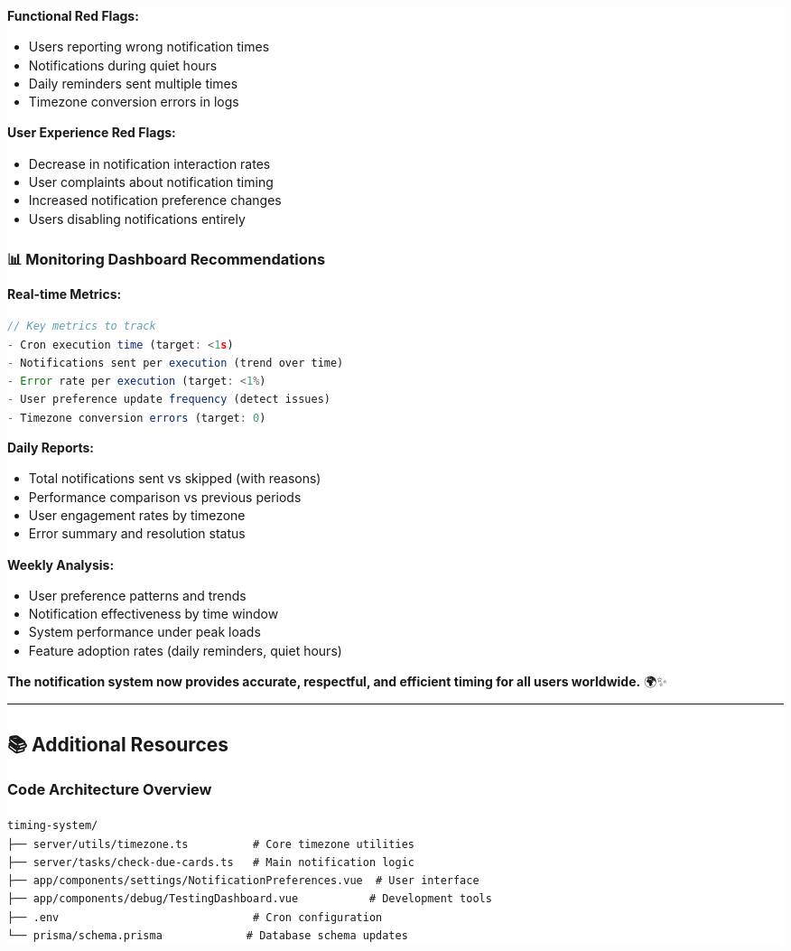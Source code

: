 **Functional Red Flags:**
- Users reporting wrong notification times
- Notifications during quiet hours
- Daily reminders sent multiple times
- Timezone conversion errors in logs

**User Experience Red Flags:**
- Decrease in notification interaction rates
- User complaints about notification timing
- Increased notification preference changes
- Users disabling notifications entirely

### **📊 Monitoring Dashboard Recommendations**

**Real-time Metrics:**
```typescript
// Key metrics to track
- Cron execution time (target: <1s)
- Notifications sent per execution (trend over time)
- Error rate per execution (target: <1%)
- User preference update frequency (detect issues)
- Timezone conversion errors (target: 0)
```

**Daily Reports:**
- Total notifications sent vs skipped (with reasons)
- Performance comparison vs previous periods
- User engagement rates by timezone
- Error summary and resolution status

**Weekly Analysis:**
- User preference patterns and trends
- Notification effectiveness by time window
- System performance under peak loads
- Feature adoption rates (daily reminders, quiet hours)

**The notification system now provides accurate, respectful, and efficient timing for all users worldwide.** 🌍✨

---

## 📚 **Additional Resources**

### **Code Architecture Overview**
```
timing-system/
├── server/utils/timezone.ts          # Core timezone utilities
├── server/tasks/check-due-cards.ts   # Main notification logic
├── app/components/settings/NotificationPreferences.vue  # User interface
├── app/components/debug/TestingDashboard.vue           # Development tools
├── .env                              # Cron configuration
└── prisma/schema.prisma             # Database schema updates
```
